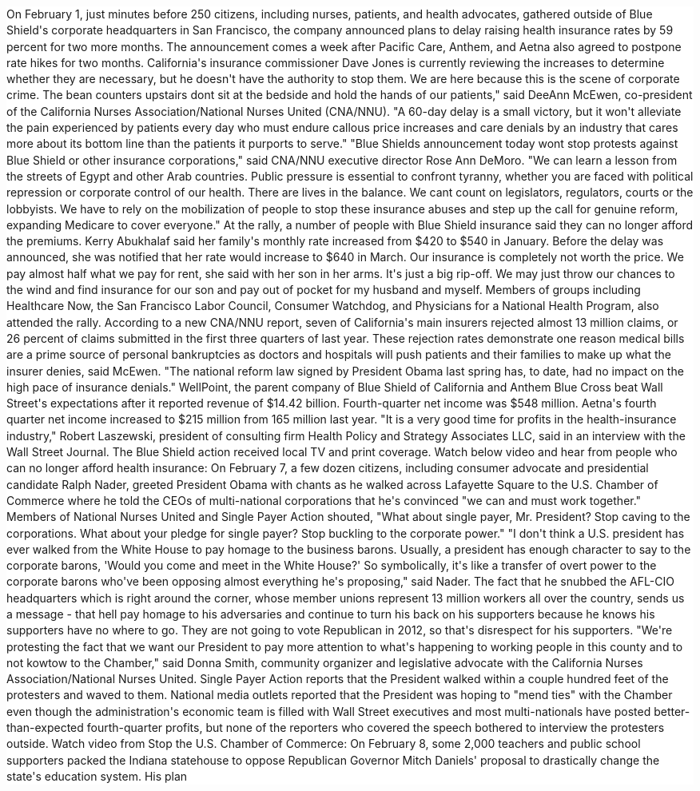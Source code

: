 On February 1, just minutes before 250 citizens, including nurses, patients, and health advocates, gathered outside of Blue Shield's corporate headquarters in San Francisco, the company announced plans to delay raising health insurance rates by 59 percent for two more months. The announcement comes a week after Pacific Care, Anthem, and Aetna also agreed to postpone rate hikes for two months. California's insurance commissioner Dave Jones is currently reviewing the increases to determine whether they are necessary, but he doesn't have the authority to stop them. We are here because this is the scene of corporate crime. The bean counters upstairs dont sit at the bedside and hold the hands of our patients," said DeeAnn McEwen, co-president of the California Nurses Association/National Nurses United (CNA/NNU). "A 60-day delay is a small victory, but it won't alleviate the pain experienced by patients every day who must endure callous price increases and care denials by an industry that cares more about its bottom line than the patients it purports to serve." "Blue Shields announcement today wont stop protests against Blue Shield or other insurance corporations," said CNA/NNU executive director Rose Ann DeMoro. "We can learn a lesson from the streets of Egypt and other Arab countries. Public pressure is essential to confront tyranny, whether you are faced with political repression or corporate control of our health. There are lives in the balance. We cant count on legislators, regulators, courts or the lobbyists. We have to rely on the mobilization of people to stop these insurance abuses and step up the call for genuine reform, expanding Medicare to cover everyone." At the rally, a number of people with Blue Shield insurance said they can no longer afford the premiums. Kerry Abukhalaf said her family's monthly rate increased from $420 to $540 in January. Before the delay was announced, she was notified that her rate would increase to $640 in March. Our insurance is completely not worth the price. We pay almost half what we pay for rent, she said with her son in her arms. It's just a big rip-off. We may just throw our chances to the wind and find insurance for our son and pay out of pocket for my husband and myself. Members of groups including Healthcare Now, the San Francisco Labor Council, Consumer Watchdog, and Physicians for a National Health Program, also attended the rally. According to a new CNA/NNU report, seven of California's main insurers rejected almost 13 million claims, or 26 percent of claims submitted in the first three quarters of last year. These rejection rates demonstrate one reason medical bills are a prime source of personal bankruptcies as doctors and hospitals will push patients and their families to make up what the insurer denies, said McEwen. "The national reform law signed by President Obama last spring has, to date, had no impact on the high pace of insurance denials." WellPoint, the parent company of Blue Shield of California and Anthem Blue Cross beat Wall Street's expectations after it reported revenue of $14.42 billion. Fourth-quarter net income was $548 million. Aetna's fourth quarter net income increased to $215 million from 165 million last year. "It is a very good time for profits in the health-insurance industry," Robert Laszewski, president of consulting firm Health Policy and Strategy Associates LLC, said in an interview with the Wall Street Journal. The Blue Shield action received local TV and print coverage. Watch below video and hear from people who can no longer afford health insurance: On February 7, a few dozen citizens, including consumer advocate and presidential candidate Ralph Nader, greeted President Obama with chants as he walked across Lafayette Square to the U.S. Chamber of Commerce where he told the CEOs of multi-national corporations that he's convinced "we can and must work together." Members of National Nurses United and Single Payer Action shouted, "What about single payer, Mr. President? Stop caving to the corporations. What about your pledge for single payer? Stop buckling to the corporate power." "I don't think a U.S. president has ever walked from the White House to pay homage to the business barons. Usually, a president has enough character to say to the corporate barons, 'Would you come and meet in the White House?' So symbolically, it's like a transfer of overt power to the corporate barons who've been opposing almost everything he's proposing," said Nader. The fact that he snubbed the AFL-CIO headquarters which is right around the corner, whose member unions represent 13 million workers all over the country, sends us a message - that hell pay homage to his adversaries and continue to turn his back on his supporters because he knows his supporters have no where to go. They are not going to vote Republican in 2012, so that's disrespect for his supporters. "We're protesting the fact that we want our President to pay more attention to what's happening to working people in this county and to not kowtow to the Chamber," said Donna Smith, community organizer and legislative advocate with the California Nurses Association/National Nurses United. Single Payer Action reports that the President walked within a couple hundred feet of the protesters and waved to them. National media outlets reported that the President was hoping to "mend ties" with the Chamber even though the administration's economic team is filled with Wall Street executives and most multi-nationals have posted better-than-expected fourth-quarter profits, but none of the reporters who covered the speech bothered to interview the protesters outside. Watch video from Stop the U.S. Chamber of Commerce: On February 8, some 2,000 teachers and public school supporters packed the Indiana statehouse to oppose Republican Governor Mitch Daniels' proposal to drastically change the state's education system. His plan